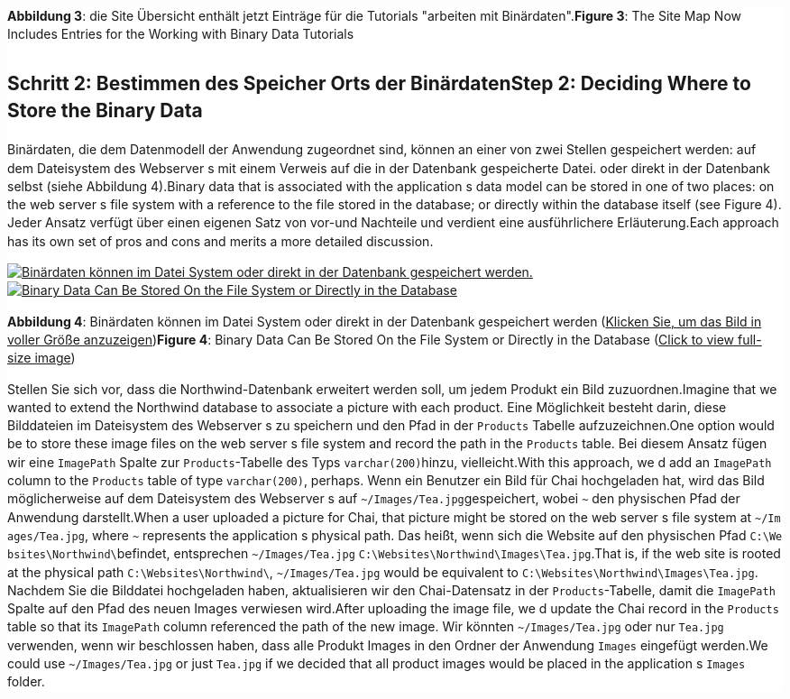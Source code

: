 <span data-ttu-id="3f4d7-136">**Abbildung 3**: die Site Übersicht enthält jetzt Einträge für die Tutorials "arbeiten mit Binärdaten".</span><span class="sxs-lookup"><span data-stu-id="3f4d7-136">**Figure 3**: The Site Map Now Includes Entries for the Working with Binary Data Tutorials</span></span>

## <a name="step-2-deciding-where-to-store-the-binary-data"></a><span data-ttu-id="3f4d7-137">Schritt 2: Bestimmen des Speicher Orts der Binärdaten</span><span class="sxs-lookup"><span data-stu-id="3f4d7-137">Step 2: Deciding Where to Store the Binary Data</span></span>

<span data-ttu-id="3f4d7-138">Binärdaten, die dem Datenmodell der Anwendung zugeordnet sind, können an einer von zwei Stellen gespeichert werden: auf dem Dateisystem des Webserver s mit einem Verweis auf die in der Datenbank gespeicherte Datei. oder direkt in der Datenbank selbst (siehe Abbildung 4).</span><span class="sxs-lookup"><span data-stu-id="3f4d7-138">Binary data that is associated with the application s data model can be stored in one of two places: on the web server s file system with a reference to the file stored in the database; or directly within the database itself (see Figure 4).</span></span> <span data-ttu-id="3f4d7-139">Jeder Ansatz verfügt über einen eigenen Satz von vor-und Nachteile und verdient eine ausführlichere Erläuterung.</span><span class="sxs-lookup"><span data-stu-id="3f4d7-139">Each approach has its own set of pros and cons and merits a more detailed discussion.</span></span>

<span data-ttu-id="3f4d7-140">[![Binärdaten können im Datei System oder direkt in der Datenbank gespeichert werden.](uploading-files-vb/_static/image4.gif)](uploading-files-vb/_static/image3.png)</span><span class="sxs-lookup"><span data-stu-id="3f4d7-140">[![Binary Data Can Be Stored On the File System or Directly in the Database](uploading-files-vb/_static/image4.gif)](uploading-files-vb/_static/image3.png)</span></span>

<span data-ttu-id="3f4d7-141">**Abbildung 4**: Binärdaten können im Datei System oder direkt in der Datenbank gespeichert werden ([Klicken Sie, um das Bild in voller Größe anzuzeigen](uploading-files-vb/_static/image4.png))</span><span class="sxs-lookup"><span data-stu-id="3f4d7-141">**Figure 4**: Binary Data Can Be Stored On the File System or Directly in the Database ([Click to view full-size image](uploading-files-vb/_static/image4.png))</span></span>

<span data-ttu-id="3f4d7-142">Stellen Sie sich vor, dass die Northwind-Datenbank erweitert werden soll, um jedem Produkt ein Bild zuzuordnen.</span><span class="sxs-lookup"><span data-stu-id="3f4d7-142">Imagine that we wanted to extend the Northwind database to associate a picture with each product.</span></span> <span data-ttu-id="3f4d7-143">Eine Möglichkeit besteht darin, diese Bilddateien im Dateisystem des Webserver s zu speichern und den Pfad in der `Products` Tabelle aufzuzeichnen.</span><span class="sxs-lookup"><span data-stu-id="3f4d7-143">One option would be to store these image files on the web server s file system and record the path in the `Products` table.</span></span> <span data-ttu-id="3f4d7-144">Bei diesem Ansatz fügen wir eine `ImagePath` Spalte zur `Products`-Tabelle des Typs `varchar(200)`hinzu, vielleicht.</span><span class="sxs-lookup"><span data-stu-id="3f4d7-144">With this approach, we d add an `ImagePath` column to the `Products` table of type `varchar(200)`, perhaps.</span></span> <span data-ttu-id="3f4d7-145">Wenn ein Benutzer ein Bild für Chai hochgeladen hat, wird das Bild möglicherweise auf dem Dateisystem des Webserver s auf `~/Images/Tea.jpg`gespeichert, wobei `~` den physischen Pfad der Anwendung darstellt.</span><span class="sxs-lookup"><span data-stu-id="3f4d7-145">When a user uploaded a picture for Chai, that picture might be stored on the web server s file system at `~/Images/Tea.jpg`, where `~` represents the application s physical path.</span></span> <span data-ttu-id="3f4d7-146">Das heißt, wenn sich die Website auf den physischen Pfad `C:\Websites\Northwind\`befindet, entsprechen `~/Images/Tea.jpg` `C:\Websites\Northwind\Images\Tea.jpg`.</span><span class="sxs-lookup"><span data-stu-id="3f4d7-146">That is, if the web site is rooted at the physical path `C:\Websites\Northwind\`, `~/Images/Tea.jpg` would be equivalent to `C:\Websites\Northwind\Images\Tea.jpg`.</span></span> <span data-ttu-id="3f4d7-147">Nachdem Sie die Bilddatei hochgeladen haben, aktualisieren wir den Chai-Datensatz in der `Products`-Tabelle, damit die `ImagePath` Spalte auf den Pfad des neuen Images verwiesen wird.</span><span class="sxs-lookup"><span data-stu-id="3f4d7-147">After uploading the image file, we d update the Chai record in the `Products` table so that its `ImagePath` column referenced the path of the new image.</span></span> <span data-ttu-id="3f4d7-148">Wir könnten `~/Images/Tea.jpg` oder nur `Tea.jpg` verwenden, wenn wir beschlossen haben, dass alle Produkt Images in den Ordner der Anwendung `Images` eingefügt werden.</span><span class="sxs-lookup"><span data-stu-id="3f4d7-148">We could use `~/Images/Tea.jpg` or just `Tea.jpg` if we decided that all product images would be placed in the application s `Images` folder.</span></span>
